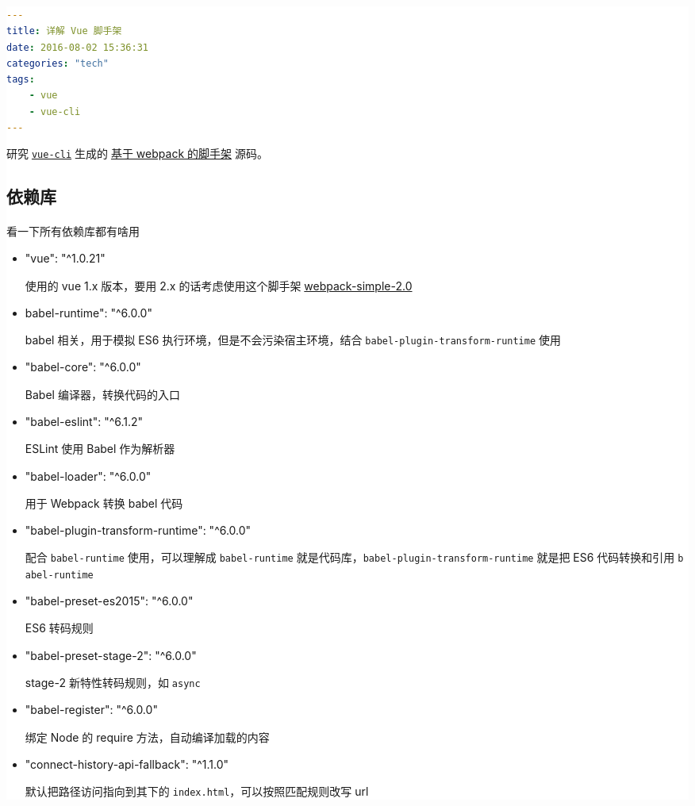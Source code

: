 ```yaml
---
title: 详解 Vue 脚手架
date: 2016-08-02 15:36:31
categories: "tech"
tags:
	- vue
	- vue-cli
---
```


研究 [`vue-cli`](https://github.com/vuejs/vue-cli) 生成的 [基于 webpack 的脚手架](https://github.com/vuejs-templates/webpack) 源码。

## 依赖库

看一下所有依赖库都有啥用


- "vue": "^1.0.21"

	使用的 vue 1.x 版本，要用 2.x 的话考虑使用这个脚手架 [webpack-simple-2.0](https://github.com/vuejs-templates/webpack-simple-2.0)

- babel-runtime": "^6.0.0"

	babel 相关，用于模拟 ES6 执行环境，但是不会污染宿主环境，结合 `babel-plugin-transform-runtime` 使用

- "babel-core": "^6.0.0"

	Babel 编译器，转换代码的入口

- "babel-eslint": "^6.1.2"

	ESLint 使用 Babel 作为解析器

- "babel-loader": "^6.0.0"

	用于 Webpack 转换 babel 代码

- "babel-plugin-transform-runtime": "^6.0.0"

	配合 `babel-runtime` 使用，可以理解成 `babel-runtime` 就是代码库，`babel-plugin-transform-runtime` 就是把 ES6 代码转换和引用 `babel-runtime`

- "babel-preset-es2015": "^6.0.0"

	ES6 转码规则

- "babel-preset-stage-2": "^6.0.0"

	stage-2 新特性转码规则，如 `async`

- "babel-register": "^6.0.0"

	绑定 Node 的 require 方法，自动编译加载的内容

- "connect-history-api-fallback": "^1.1.0"

	默认把路径访问指向到其下的 `index.html`，可以按照匹配规则改写 url

